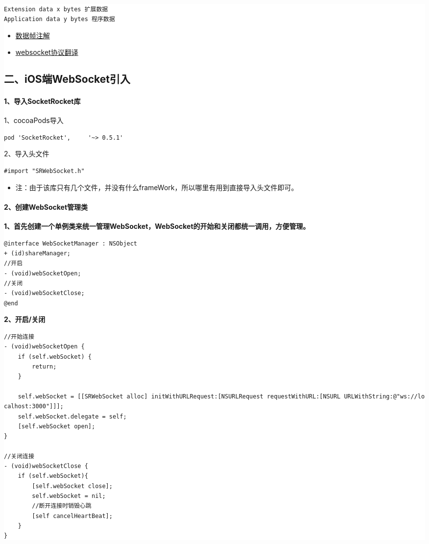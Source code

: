 ```
Extension data x bytes 扩展数据
Application data y bytes 程序数据
```

* [数据帧注解](https://chenjianlong.gitbooks.io/rfc-6455-websocket-protocol-in-chinese/content/section5/section5.html)

* [websocket协议翻译](https://github.com/zhangkaitao/websocket-protocol)


## 二、iOS端WebSocket引入

#### 1、导入SocketRocket库

1、cocoaPods导入

```
pod 'SocketRocket', 	'~> 0.5.1'
```

2、导入头文件

```
#import "SRWebSocket.h"
```
* 注：由于该库只有几个文件，并没有什么frameWork，所以哪里有用到直接导入头文件即可。


#### 2、创建WebSocket管理类

**1、首先创建一个单例类来统一管理WebSocket，WebSocket的开始和关闭都统一调用，方便管理。**

```
@interface WebSocketManager : NSObject
+ (id)shareManager;
//开启
- (void)webSocketOpen;
//关闭
- (void)webSocketClose;
@end
```

**2、开启/关闭**

```
//开始连接
- (void)webSocketOpen {
    if (self.webSocket) {
        return;
    }
    
    self.webSocket = [[SRWebSocket alloc] initWithURLRequest:[NSURLRequest requestWithURL:[NSURL URLWithString:@"ws://localhost:3000"]]];
    self.webSocket.delegate = self;
    [self.webSocket open];
}

//关闭连接
- (void)webSocketClose {
    if (self.webSocket){
        [self.webSocket close];
        self.webSocket = nil;
        //断开连接时销毁心跳
        [self cancelHeartBeat];
    }
}
```
